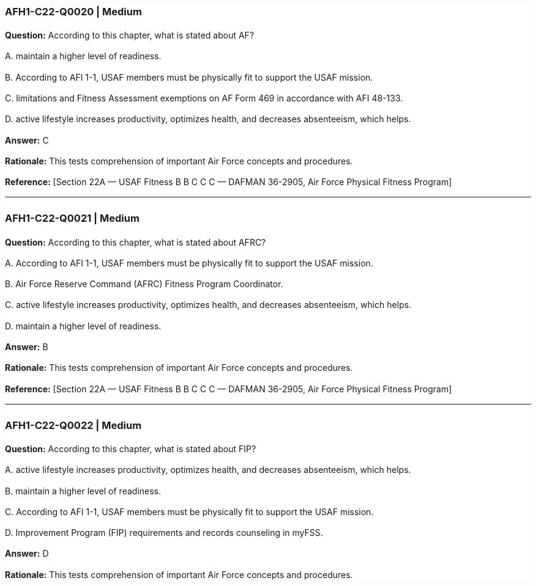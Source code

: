 
### AFH1-C22-Q0020 | Medium

**Question:** According to this chapter, what is stated about AF?

A. maintain a higher level of readiness.

B. According to AFI 1-1, USAF members must be physically fit to support the USAF mission.

C. limitations and Fitness Assessment exemptions on AF Form 469 in accordance with AFI 48-133.

D. active lifestyle increases productivity, optimizes health, and decreases absenteeism, which helps.

**Answer:** C

**Rationale:** This tests comprehension of important Air Force concepts and procedures.

**Reference:** [Section 22A — USAF Fitness B B C C C — DAFMAN 36-2905, Air Force Physical Fitness Program]

---

### AFH1-C22-Q0021 | Medium

**Question:** According to this chapter, what is stated about AFRC?

A. According to AFI 1-1, USAF members must be physically fit to support the USAF mission.

B. Air Force Reserve Command (AFRC) Fitness Program Coordinator.

C. active lifestyle increases productivity, optimizes health, and decreases absenteeism, which helps.

D. maintain a higher level of readiness.

**Answer:** B

**Rationale:** This tests comprehension of important Air Force concepts and procedures.

**Reference:** [Section 22A — USAF Fitness B B C C C — DAFMAN 36-2905, Air Force Physical Fitness Program]

---

### AFH1-C22-Q0022 | Medium

**Question:** According to this chapter, what is stated about FIP?

A. active lifestyle increases productivity, optimizes health, and decreases absenteeism, which helps.

B. maintain a higher level of readiness.

C. According to AFI 1-1, USAF members must be physically fit to support the USAF mission.

D. Improvement Program (FIP) requirements and records counseling in myFSS.

**Answer:** D

**Rationale:** This tests comprehension of important Air Force concepts and procedures.
